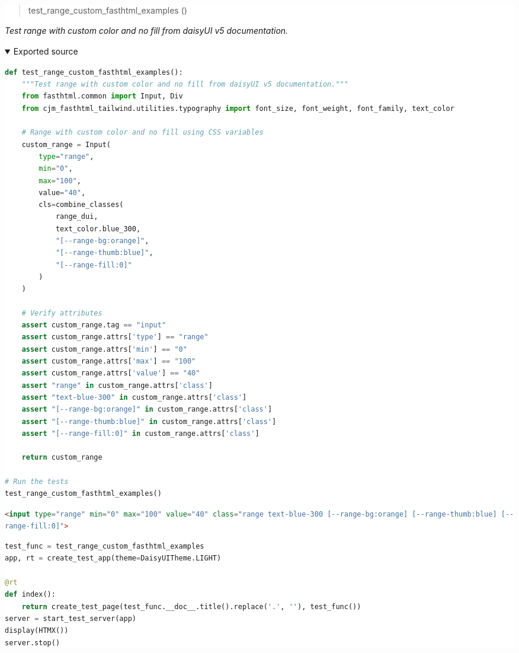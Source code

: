 >  test_range_custom_fasthtml_examples ()

*Test range with custom color and no fill from daisyUI v5
documentation.*

<details open class="code-fold">
<summary>Exported source</summary>

``` python
def test_range_custom_fasthtml_examples():
    """Test range with custom color and no fill from daisyUI v5 documentation."""
    from fasthtml.common import Input, Div
    from cjm_fasthtml_tailwind.utilities.typography import font_size, font_weight, font_family, text_color
    
    # Range with custom color and no fill using CSS variables
    custom_range = Input(
        type="range",
        min="0",
        max="100",
        value="40",
        cls=combine_classes(
            range_dui,
            text_color.blue_300,
            "[--range-bg:orange]",
            "[--range-thumb:blue]",
            "[--range-fill:0]"
        )
    )
    
    # Verify attributes
    assert custom_range.tag == "input"
    assert custom_range.attrs['type'] == "range"
    assert custom_range.attrs['min'] == "0"
    assert custom_range.attrs['max'] == "100"
    assert custom_range.attrs['value'] == "40"
    assert "range" in custom_range.attrs['class']
    assert "text-blue-300" in custom_range.attrs['class']
    assert "[--range-bg:orange]" in custom_range.attrs['class']
    assert "[--range-thumb:blue]" in custom_range.attrs['class']
    assert "[--range-fill:0]" in custom_range.attrs['class']
    
    return custom_range

# Run the tests
test_range_custom_fasthtml_examples()
```

</details>

``` html
<input type="range" min="0" max="100" value="40" class="range text-blue-300 [--range-bg:orange] [--range-thumb:blue] [--range-fill:0]">
```

``` python
test_func = test_range_custom_fasthtml_examples
app, rt = create_test_app(theme=DaisyUITheme.LIGHT)

@rt
def index():
    return create_test_page(test_func.__doc__.title().replace('.', ''), test_func())
server = start_test_server(app)
display(HTMX())
server.stop()
```
